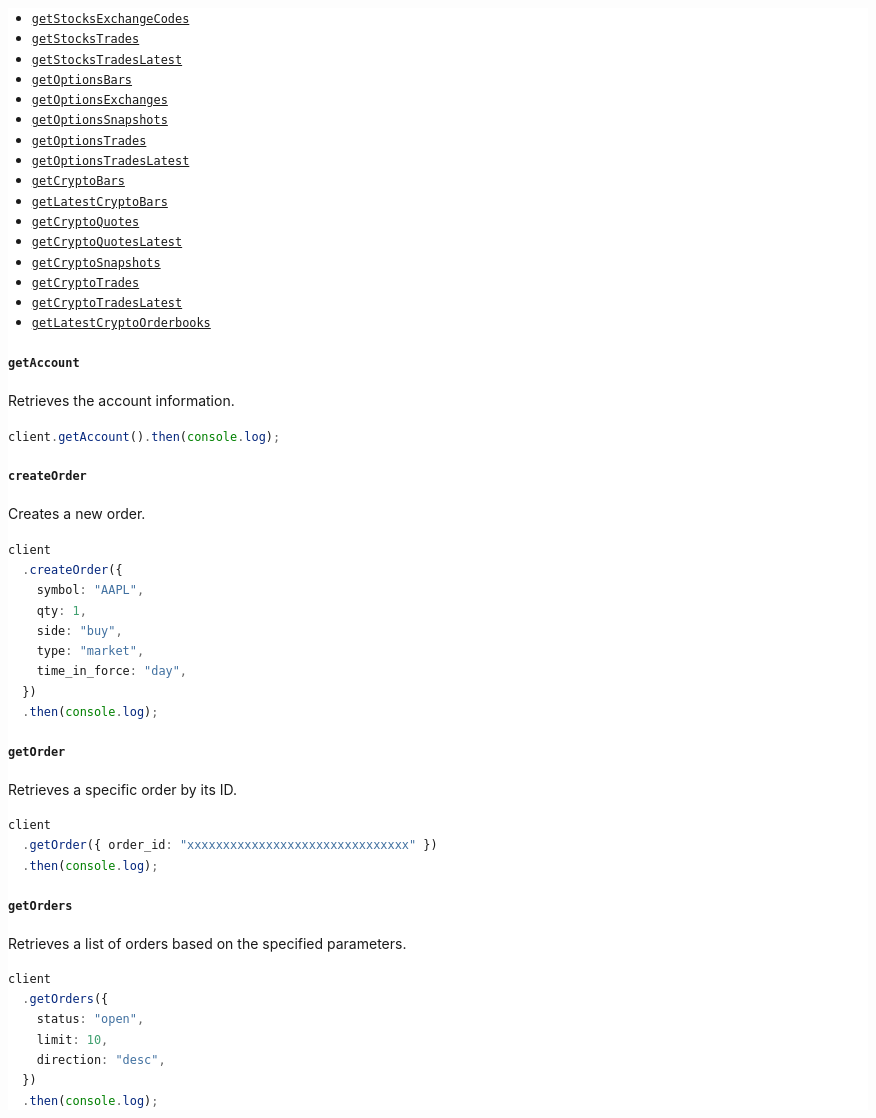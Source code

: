 - [`getStocksExchangeCodes`](#getstocksexchangecodes)
- [`getStocksTrades`](#getstockstrades)
- [`getStocksTradesLatest`](#getstockstradeslatest)
- [`getOptionsBars`](#getoptionsbars)
- [`getOptionsExchanges`](#getoptionsexchanges)
- [`getOptionsSnapshots`](#getoptionssnapshots)
- [`getOptionsTrades`](#getoptionstrades)
- [`getOptionsTradesLatest`](#getoptionstradeslatest)
- [`getCryptoBars`](#getcryptobars)
- [`getLatestCryptoBars`](#getlatestcryptobars)
- [`getCryptoQuotes`](#getcryptoquotes)
- [`getCryptoQuotesLatest`](#getcryptoquoteslatest)
- [`getCryptoSnapshots`](#getcryptosnapshots)
- [`getCryptoTrades`](#getcryptotrades)
- [`getCryptoTradesLatest`](#getcryptotradeslatest)
- [`getLatestCryptoOrderbooks`](#getlatestcryptoorderbooks)

#### `getAccount`

Retrieves the account information.

```typescript
client.getAccount().then(console.log);
```

#### `createOrder`

Creates a new order.

```typescript
client
  .createOrder({
    symbol: "AAPL",
    qty: 1,
    side: "buy",
    type: "market",
    time_in_force: "day",
  })
  .then(console.log);
```

#### `getOrder`

Retrieves a specific order by its ID.

```typescript
client
  .getOrder({ order_id: "xxxxxxxxxxxxxxxxxxxxxxxxxxxxxxx" })
  .then(console.log);
```

#### `getOrders`

Retrieves a list of orders based on the specified parameters.

```typescript
client
  .getOrders({
    status: "open",
    limit: 10,
    direction: "desc",
  })
  .then(console.log);
```
